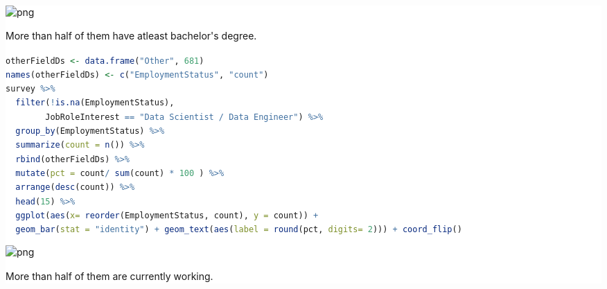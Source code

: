 


![png](output_34_1.png)


More than half of them have atleast bachelor's degree.


```R
otherFieldDs <- data.frame("Other", 681)
names(otherFieldDs) <- c("EmploymentStatus", "count")
survey %>%
  filter(!is.na(EmploymentStatus),
        JobRoleInterest == "Data Scientist / Data Engineer") %>%
  group_by(EmploymentStatus) %>%
  summarize(count = n()) %>%
  rbind(otherFieldDs) %>%
  mutate(pct = count/ sum(count) * 100 ) %>%
  arrange(desc(count)) %>%
  head(15) %>%
  ggplot(aes(x= reorder(EmploymentStatus, count), y = count)) + 
  geom_bar(stat = "identity") + geom_text(aes(label = round(pct, digits= 2))) + coord_flip()
```




![png](output_36_1.png)


More than half of them are currently working.
